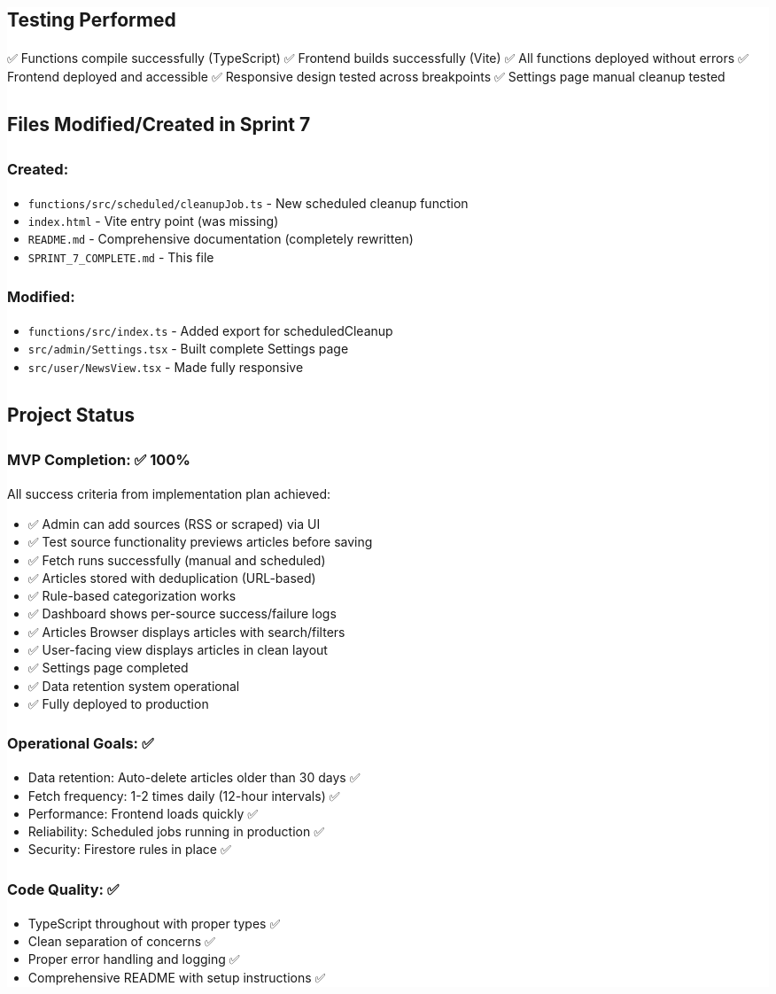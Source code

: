 ## Testing Performed
✅ Functions compile successfully (TypeScript)
✅ Frontend builds successfully (Vite)
✅ All functions deployed without errors
✅ Frontend deployed and accessible
✅ Responsive design tested across breakpoints
✅ Settings page manual cleanup tested

## Files Modified/Created in Sprint 7

### Created:
- `functions/src/scheduled/cleanupJob.ts` - New scheduled cleanup function
- `index.html` - Vite entry point (was missing)
- `README.md` - Comprehensive documentation (completely rewritten)
- `SPRINT_7_COMPLETE.md` - This file

### Modified:
- `functions/src/index.ts` - Added export for scheduledCleanup
- `src/admin/Settings.tsx` - Built complete Settings page
- `src/user/NewsView.tsx` - Made fully responsive

## Project Status

### MVP Completion: ✅ 100%

All success criteria from implementation plan achieved:
- ✅ Admin can add sources (RSS or scraped) via UI
- ✅ Test source functionality previews articles before saving
- ✅ Fetch runs successfully (manual and scheduled)
- ✅ Articles stored with deduplication (URL-based)
- ✅ Rule-based categorization works
- ✅ Dashboard shows per-source success/failure logs
- ✅ Articles Browser displays articles with search/filters
- ✅ User-facing view displays articles in clean layout
- ✅ Settings page completed
- ✅ Data retention system operational
- ✅ Fully deployed to production

### Operational Goals: ✅
- Data retention: Auto-delete articles older than 30 days ✅
- Fetch frequency: 1-2 times daily (12-hour intervals) ✅
- Performance: Frontend loads quickly ✅
- Reliability: Scheduled jobs running in production ✅
- Security: Firestore rules in place ✅

### Code Quality: ✅
- TypeScript throughout with proper types ✅
- Clean separation of concerns ✅
- Proper error handling and logging ✅
- Comprehensive README with setup instructions ✅
